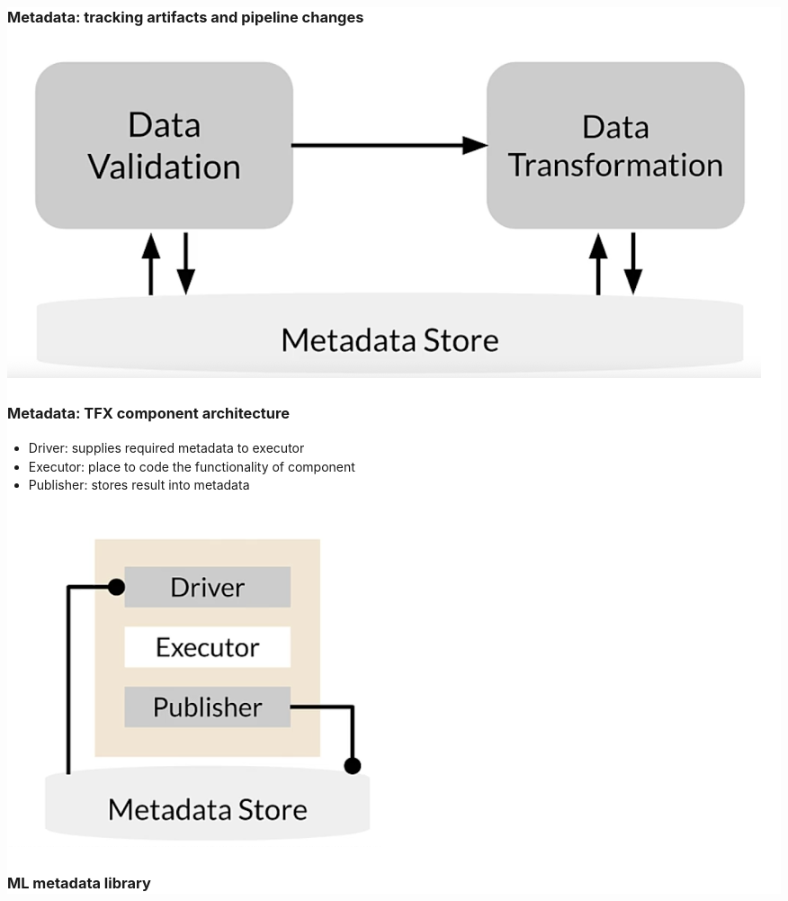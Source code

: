 ### Metadata: tracking artifacts and pipeline changes

![Notes%20for%20Machine%20Learning%20Data%20Lifecycle%20in%20Produ%208912ae3a6c01444aa7ed224374b681f1/Untitled%2070.png](Notes%20for%20Machine%20Learning%20Data%20Lifecycle%20in%20Produ%208912ae3a6c01444aa7ed224374b681f1/Untitled%2070.png)

### Metadata: TFX component architecture

- Driver: supplies required metadata to executor
- Executor: place to code the functionality of component
- Publisher: stores result into metadata

![Notes%20for%20Machine%20Learning%20Data%20Lifecycle%20in%20Produ%208912ae3a6c01444aa7ed224374b681f1/Untitled%2071.png](Notes%20for%20Machine%20Learning%20Data%20Lifecycle%20in%20Produ%208912ae3a6c01444aa7ed224374b681f1/Untitled%2071.png)

### ML metadata library
